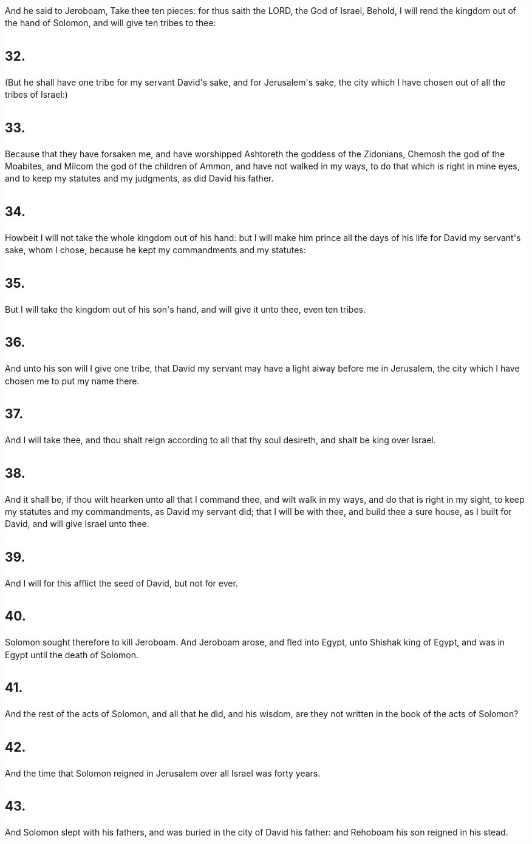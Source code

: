 And he said to Jeroboam, Take thee ten pieces: for thus saith the LORD, the God of Israel, Behold, I will rend the kingdom out of the hand of Solomon, and will give ten tribes to thee:
## 32.
(But he shall have one tribe for my servant David's sake, and for Jerusalem's sake, the city which I have chosen out of all the tribes of Israel:)
## 33.
Because that they have forsaken me, and have worshipped Ashtoreth the goddess of the Zidonians, Chemosh the god of the Moabites, and Milcom the god of the children of Ammon, and have not walked in my ways, to do that which is right in mine eyes, and to keep my statutes and my judgments, as did David his father.
## 34.
Howbeit I will not take the whole kingdom out of his hand: but I will make him prince all the days of his life for David my servant's sake, whom I chose, because he kept my commandments and my statutes:
## 35.
But I will take the kingdom out of his son's hand, and will give it unto thee, even ten tribes.
## 36.
And unto his son will I give one tribe, that David my servant may have a light alway before me in Jerusalem, the city which I have chosen me to put my name there.
## 37.
And I will take thee, and thou shalt reign according to all that thy soul desireth, and shalt be king over Israel.
## 38.
And it shall be, if thou wilt hearken unto all that I command thee, and wilt walk in my ways, and do that is right in my sight, to keep my statutes and my commandments, as David my servant did; that I will be with thee, and build thee a sure house, as I built for David, and will give Israel unto thee.
## 39.
And I will for this afflict the seed of David, but not for ever.
## 40.
Solomon sought therefore to kill Jeroboam.  And Jeroboam arose, and fled into Egypt, unto Shishak king of Egypt, and was in Egypt until the death of Solomon.
## 41.
And the rest of the acts of Solomon, and all that he did, and his wisdom, are they not written in the book of the acts of Solomon?
## 42.
And the time that Solomon reigned in Jerusalem over all Israel was forty years.
## 43.
And Solomon slept with his fathers, and was buried in the city of David his father: and Rehoboam his son reigned in his stead.
